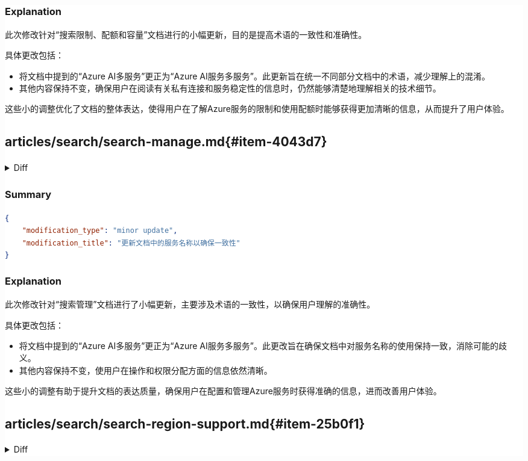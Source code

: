 ### Explanation
此次修改针对“搜索限制、配额和容量”文档进行的小幅更新，目的是提高术语的一致性和准确性。

具体更改包括：
- 将文档中提到的“Azure AI多服务”更正为“Azure AI服务多服务”。此更新旨在统一不同部分文档中的术语，减少理解上的混淆。
- 其他内容保持不变，确保用户在阅读有关私有连接和服务稳定性的信息时，仍然能够清楚地理解相关的技术细节。

这些小的调整优化了文档的整体表达，使得用户在了解Azure服务的限制和使用配额时能够获得更加清晰的信息，从而提升了用户体验。

## articles/search/search-manage.md{#item-4043d7}

<details><summary>Diff</summary></details>

### Summary

```json
{
    "modification_type": "minor update",
    "modification_title": "更新文档中的服务名称以确保一致性"
}
```

### Explanation
此次修改针对“搜索管理”文档进行了小幅更新，主要涉及术语的一致性，以确保用户理解的准确性。

具体更改包括：
- 将文档中提到的“Azure AI多服务”更正为“Azure AI服务多服务”。此更改旨在确保文档中对服务名称的使用保持一致，消除可能的歧义。
- 其他内容保持不变，使用户在操作和权限分配方面的信息依然清晰。

这些小的调整有助于提升文档的表达质量，确保用户在配置和管理Azure服务时获得准确的信息，进而改善用户体验。

## articles/search/search-region-support.md{#item-25b0f1}

<details>
<summary>Diff</summary>
````diff
@@ -26,7 +26,7 @@ Some features take a dependency on other Azure services or infrastructure that a
 | [Extra capacity](search-limits-quotas-capacity.md#service-limits) | Higher capacity partitions became available in selected regions starting in April 2024 with a second wave following in May 2024. Currently, there are just a few regions that *don't* offer higher capacity partitions. If you're using an older search service, create a new search service to benefit from more capacity at the same billing rate. |  Regional support for extra capacity is noted in the footnotes of this article. <p>Check [service age](vector-search-index-size.md#how-to-check-service-creation-date) to see if your search service was created after high capacity partitions became available. <p>To check the capacity of an existing service, [find your search service](https://portal.azure.com/#blade/HubsExtension/BrowseResourceBlade/resourceType/Microsoft.Search%2FsearchServices) and select the **Properties** tab in the middle of the Overview page.|
 | [Availability zones](search-reliability.md#availability-zone-support) | Divides a region's data centers into distinct physical location groups, providing high-availability within the same geo. | Regional support is noted in this article. |
 | [Semantic ranker](semantic-search-overview.md) | Takes a dependency on Microsoft-hosted models in specific regions. | Regional support is noted in this article. |
````